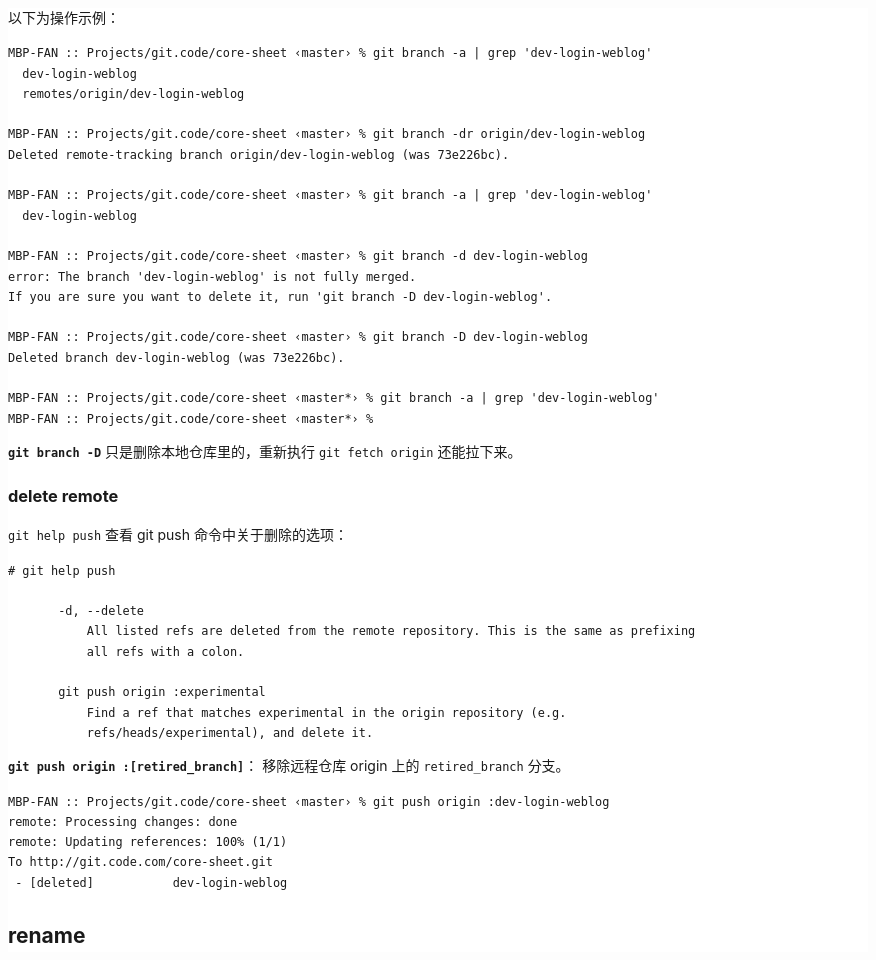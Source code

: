 以下为操作示例：

```shell
MBP-FAN :: Projects/git.code/core-sheet ‹master› % git branch -a | grep 'dev-login-weblog'
  dev-login-weblog
  remotes/origin/dev-login-weblog

MBP-FAN :: Projects/git.code/core-sheet ‹master› % git branch -dr origin/dev-login-weblog
Deleted remote-tracking branch origin/dev-login-weblog (was 73e226bc).

MBP-FAN :: Projects/git.code/core-sheet ‹master› % git branch -a | grep 'dev-login-weblog'
  dev-login-weblog

MBP-FAN :: Projects/git.code/core-sheet ‹master› % git branch -d dev-login-weblog
error: The branch 'dev-login-weblog' is not fully merged.
If you are sure you want to delete it, run 'git branch -D dev-login-weblog'.

MBP-FAN :: Projects/git.code/core-sheet ‹master› % git branch -D dev-login-weblog
Deleted branch dev-login-weblog (was 73e226bc).

MBP-FAN :: Projects/git.code/core-sheet ‹master*› % git branch -a | grep 'dev-login-weblog'
MBP-FAN :: Projects/git.code/core-sheet ‹master*› %

```

**`git branch -D`** 只是删除本地仓库里的，重新执行 `git fetch origin` 还能拉下来。

### delete remote

`git help push` 查看 git push 命令中关于删除的选项：

```
# git help push

       -d, --delete
           All listed refs are deleted from the remote repository. This is the same as prefixing
           all refs with a colon.

       git push origin :experimental
           Find a ref that matches experimental in the origin repository (e.g.
           refs/heads/experimental), and delete it.
```

**`git push origin :[retired_branch]`**： 移除远程仓库 origin 上的 `retired_branch` 分支。

```shell
MBP-FAN :: Projects/git.code/core-sheet ‹master› % git push origin :dev-login-weblog
remote: Processing changes: done
remote: Updating references: 100% (1/1)
To http://git.code.com/core-sheet.git
 - [deleted]           dev-login-weblog
```

## rename
